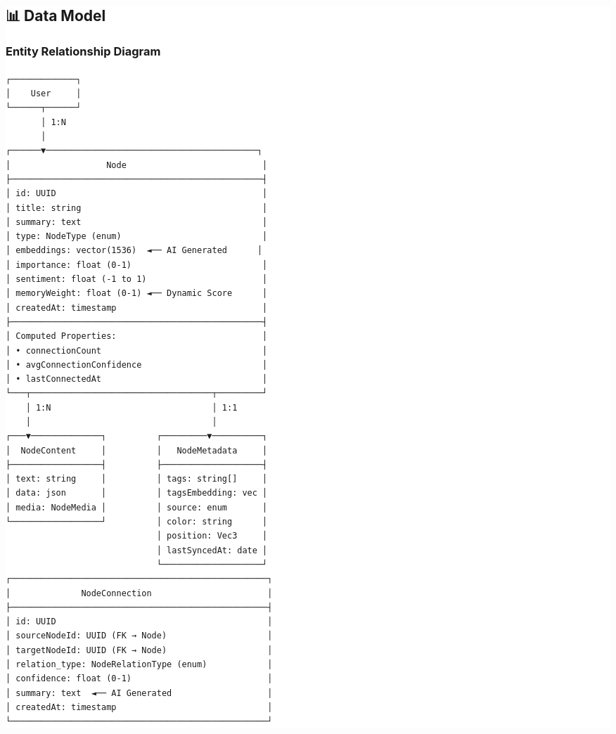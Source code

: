 
## 📊 Data Model

### Entity Relationship Diagram

```
┌─────────────┐
│    User     │
└──────┬──────┘
       │ 1:N
       │
┌──────▼──────────────────────────────────────────┐
│                   Node                           │
├──────────────────────────────────────────────────┤
│ id: UUID                                         │
│ title: string                                    │
│ summary: text                                    │
│ type: NodeType (enum)                            │
│ embeddings: vector(1536)  ◄── AI Generated      │
│ importance: float (0-1)                          │
│ sentiment: float (-1 to 1)                       │
│ memoryWeight: float (0-1) ◄── Dynamic Score      │
│ createdAt: timestamp                             │
├──────────────────────────────────────────────────┤
│ Computed Properties:                             │
│ • connectionCount                                │
│ • avgConnectionConfidence                        │
│ • lastConnectedAt                                │
└───┬────────────────────────────────────┬─────────┘
    │ 1:N                                │ 1:1
    │                                    │
┌───▼──────────────┐          ┌─────────▼──────────┐
│  NodeContent     │          │   NodeMetadata     │
├──────────────────┤          ├────────────────────┤
│ text: string     │          │ tags: string[]     │
│ data: json       │          │ tagsEmbedding: vec │
│ media: NodeMedia │          │ source: enum       │
└──────────────────┘          │ color: string      │
                              │ position: Vec3     │
                              │ lastSyncedAt: date │
                              └────────────────────┘
┌───────────────────────────────────────────────────┐
│              NodeConnection                       │
├───────────────────────────────────────────────────┤
│ id: UUID                                          │
│ sourceNodeId: UUID (FK → Node)                    │
│ targetNodeId: UUID (FK → Node)                    │
│ relation_type: NodeRelationType (enum)            │
│ confidence: float (0-1)                           │
│ summary: text  ◄── AI Generated                   │
│ createdAt: timestamp                              │
└───────────────────────────────────────────────────┘
```
